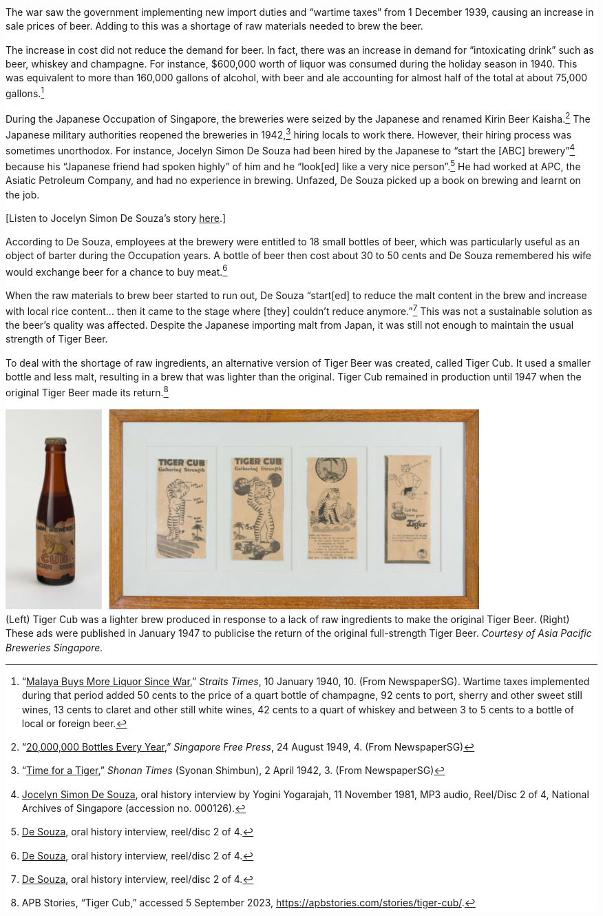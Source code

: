 The war saw the government implementing new import duties and “wartime taxes” from 1 December 1939, causing an increase in sale prices of beer. Adding to this was a shortage of raw materials needed to brew the beer.

The increase in cost did not reduce the demand for beer. In fact, there was an increase in demand for “intoxicating drink” such as beer, whiskey and champagne. For instance, $600,000 worth of liquor was consumed during the holiday season in 1940. This was equivalent to more than 160,000 gallons of alcohol, with beer and ale accounting for almost half of the total at about 75,000 gallons.[^21]

During the Japanese Occupation of Singapore, the breweries were seized by the Japanese and renamed Kirin Beer Kaisha.[^22] The Japanese military authorities reopened the breweries in 1942,[^23] hiring locals to work there. However, their hiring process was sometimes unorthodox. For instance, Jocelyn Simon De Souza had been hired by the Japanese to “start the \[ABC\] brewery”[^24] because his “Japanese friend had spoken highly” of him and he “look\[ed\] like a very nice person”.[^25] He had worked at APC, the Asiatic Petroleum Company, and had no experience in brewing. Unfazed, De Souza picked up a book on brewing and learnt on the job. 

\[Listen to Jocelyn Simon De Souza’s story <a href="https://www.nas.gov.sg/archivesonline/oral_history_interviews/record-details/dfbe2412-115d-11e3-83d5-0050568939ad">here</a>.\]

According to De Souza, employees at the brewery were entitled to 18 small bottles of beer, which was particularly useful as an object of barter during the Occupation years. A bottle of beer then cost about 30 to 50 cents and De Souza remembered his wife would exchange beer for a chance to buy meat.[^26]

When the raw materials to brew beer started to run out, De Souza “start\[ed\] to reduce the malt content in the brew and increase with local rice content… then it came to the stage where \[they\] couldn’t reduce anymore.”[^27] This was not a sustainable solution as the beer’s quality was affected. Despite the Japanese importing malt from Japan, it was still not enough to maintain the usual strength of Tiger Beer.

To deal with the shortage of raw ingredients, an alternative version of Tiger Beer was created, called Tiger Cub. It used a smaller bottle and less malt, resulting in a brew that was lighter than the original. Tiger Cub remained in production until 1947 when the original Tiger Beer made its return.[^28]

<img src="/images/Online%20Only%20Articles/Beer/tiger_cub_rev.png" style="width: 80%;">
<div style="background-color: white;">(Left) Tiger Cub was a lighter brew produced in response to a lack of raw ingredients to make the original Tiger Beer. (Right) These ads were published in January 1947 to publicise the return of the original full-strength Tiger Beer. <i>Courtesy of Asia Pacific Breweries Singapore.</i></div>


[^1]: “Singapore Beer Industry Outlook 2022-2026,” Reportlinker, accessed 5 September 2023, https://www.reportlinker.com/clp/country/87/726413.
[^2]: “[Page 3 Advertisements Column 1](https://eresources.nlb.gov.sg/newspapers/digitised/article/dailyadvertiser18940522-1.2.20.1),” _Daily Advertiser_, 22 May 1894, 3. (From NewspaperSG)
[^3]: “[Indian Labour Wages ‘More than Fair](https://eresources.nlb.gov.sg/newspapers/digitised/article/straitsbudget19390504-1.2.49)’,” _Straits Budget_, 4 May 1939, 14. (From NewspaperSG)
[^4]: “[New Industry for Singapore](https://eresources.nlb.gov.sg/newspapers/digitised/article/straitstimes19040412-1.2.46),” _Straits Times_, 12 April 1904, 5. (From NewspaperSG)
[^5]: Alvin Chua, “[Fraser &amp; Neave (F&amp;N)](https://www.nlb.gov.sg/main/article-detail?cmsuuid=e62e3636-f9b6-4852-9816-1b01561c2b80),” _Singapore Infopedia_, published 2011.
[^6]: “[Know Your Company](https://eresources.nlb.gov.sg/newspapers/digitised/article/straitstimes19840107-1.2.45.31),” _Straits Times_, 7 January 1984, 24. (From NewspaperSG)
[^7]: “[130 Years of History in a Heineken Bottle](https://eresources.nlb.gov.sg/newspapers/digitised/article/straitstimes19940424-1.2.49.8.1.5),” _Straits Times_, 24 April 1994, 9. (From NewspaperSG)
[^8]: “[A Wonderful Achievement](https://eresources.nlb.gov.sg/newspapers/digitised/article/straitstimes19320930-1.2.62),” _Straits Times_, 30 September 1932, 12. (From NewspaperSG)
[^9]: “[Free Beer!](https://eresources.nlb.gov.sg/newspapers/digitised/article/singfreepressb19351008-1.2.60.8), _Straits Times_, 3 October 1932, 6. (From NewspaperSG)
[^10]: “[First Brewery in Malaya](https://eresources.nlb.gov.sg/newspapers/digitised/article/singfreepressb19351008-1.2.60.8),” _Singapore Free_ _Press_, 8 October 1935, 6. (From NewspaperSG)
[^11]: Malayan Breweries Limited, _[Annual Report](https://eservice.nlb.gov.sg/redir/itemdetails?bid=5112828)_ (Singapore: Malayan Breweries, 1975), 19. (From National Library, Singapore, call no. RCLOS 338.4766342 MBAR)
[^12]: Nicolas Khong, “STB and Tiger Beer in First Big Joint Campaign to Promote Singapore,” _Today_, 14 June 2019, https://www.todayonline.com/singapore/stb-and-tiger-beer-first-big-joint-campaign-promote-singapore.
[^13]: “[First Concern of Its Kind in Malaya](https://eresources.nlb.gov.sg/newspapers/digitised/article/singfreepressb19350503-1.2.131.97),” _Singapore Free Press_, 3 May 1935, 34. (From NewspaperSG)
[^14]: Malayan Breweries Limited, _Annual Report_ (Singapore: Malayan Breweries, 1989), 1989, 6. (Available via PublicationSG)
[^15]: “[Tiger’s Rival](https://eresources.nlb.gov.sg/newspapers/digitised/article/singfreepressb19331106-1.2.32),” _Singapore Free Press_, 6 November 1933, 3. (From NewspaperSG)
[^16]: “[Phoenix Aerated Water Works](https://eresources.nlb.gov.sg/newspapers/digitised/article/maltribune19360110-1.2.82),” _Malaya Tribune_, 10 January 1936, 14. (From NewspaperSG)
[^17]: “[Page 6 Advertisements Column 3](https://eresources.nlb.gov.sg/newspapers/digitised/article/singfreepressb19340127-1.2.50.3),” _Singapore Free Press_, 27 January 1934, 6. (From NewspaperSG)
[^18]: “[Government Selling a Gift from Hitler](https://eresources.nlb.gov.sg/newspapers/digitised/article/morningtribune19400521-1.2.32),” _Morning Tribune_, 21 May 1940, 6. (From NewspaperSG)
[^19]: “[Government Selling a Gift from Hitler](https://eresources.nlb.gov.sg/newspapers/digitised/article/morningtribune19400521-1.2.32).”
[^20]: National Heritage Board, “Former Archipelago Brewery Company,” National Heritage Board, last updated 2 November 2021, https://www.roots.gov.sg/en/places/places-landing/Places/landmarks/my-queenstown-heritage-trail/former-archipelago-brewery-company.
[^21]: “[Malaya Buys More Liquor Since War](https://eresources.nlb.gov.sg/newspapers/digitised/article/straitstimes19400110-1.2.70),” _Straits Times_, 10 January 1940, 10. (From NewspaperSG). Wartime taxes implemented during that period added 50 cents to the price of a quart bottle of champagne, 92 cents to port, sherry and other sweet still wines, 13 cents to claret and other still white wines, 42 cents to a quart of whiskey and between 3 to 5 cents to a bottle of local or foreign beer.
[^22]: “[20,000,000 Bottles Every Year](https://eresources.nlb.gov.sg/newspapers/digitised/article/freepress19490824-1.2.53),” _Singapore Free Press_, 24 August 1949, 4. (From NewspaperSG)
[^23]: “[Time for a Tiger](https://eresources.nlb.gov.sg/newspapers/digitised/article/syonantimes19420402-1.2.10),” _Shonan Times_ (Syonan Shimbun), 2 April 1942, 3. (From NewspaperSG)
[^24]: [Jocelyn Simon De Souza](https://www.nas.gov.sg/archivesonline/oral_history_interviews/record-details/dfbe2412-115d-11e3-83d5-0050568939ad), oral history interview by Yogini Yogarajah, 11 November 1981, MP3 audio, Reel/Disc 2 of 4, National Archives of Singapore (accession no. 000126).
[^25]: [De Souza](https://www.nas.gov.sg/archivesonline/oral_history_interviews/record-details/dfbe2412-115d-11e3-83d5-0050568939ad), oral history interview, reel/disc 2 of 4.
[^26]: [De Souza](https://www.nas.gov.sg/archivesonline/oral_history_interviews/record-details/dfbe2412-115d-11e3-83d5-0050568939ad), oral history interview, reel/disc 2 of 4.
[^27]: [De Souza](https://www.nas.gov.sg/archivesonline/oral_history_interviews/record-details/dfbe2412-115d-11e3-83d5-0050568939ad), oral history interview, reel/disc 2 of 4.
[^28]: APB Stories, “Tiger Cub,” accessed 5 September 2023, https://apbstories.com/stories/tiger-cub/.
[^29]: “[B.O.R.s Drank 3.3 Mil Bottles Beers Last Year](https://eresources.nlb.gov.sg/newspapers/digitised/article/straitstimes19510204-1.2.53),” _Straits Times_, 4 February 1951, 5. (From NewspaperSG)
[^30]: “[B.O.R.s Drank 3.3 Mil Bottles Beers Last Year](https://eresources.nlb.gov.sg/newspapers/digitised/article/straitstimes19510204-1.2.53).”
[^31]: “[Beer Becomes National Drink](https://eresources.nlb.gov.sg/newspapers/digitised/article/singstandard19510628-1.2.146),” _Singapore Standard_, 28 June 2951, 9. (From NewspaperSG)
[^32]: “[The Golden Brew of Dr Bels](https://eresources.nlb.gov.sg/newspapers/digitised/article/straitstimes19680811-1.2.101.6),” _Straits Times_, 11 August 1968, 11. (From NewspaperSG)
[^33]: “[The Growth of Malayan Breweries](https://eresources.nlb.gov.sg/newspapers/digitised/article/straitstimes19621117-1.2.175.20),” _Straits Times_, 17 November 1962, 8. (From NewspaperSG)
[^34]: “[The Golden Brew of Dr Bels](https://eresources.nlb.gov.sg/newspapers/digitised/article/straitstimes19680811-1.2.101.6).”
[^35]: “[Record Beer Sales](https://eresources.nlb.gov.sg/newspapers/digitised/article/straitstimes19810727-1.2.109.22.6),” _Straits Times_, 27 July 1981, 4. (From NewspaperSG)
[^36]: “[M Breweries Changes Name, Logo](https://eresources.nlb.gov.sg/newspapers/digitised/article/biztimes19900313-1.2.12.8),” _Business Times_, 13 March 1990, 3. (From NewspaperSG)
[^37]: “Asia Pacific,” The Heineken Company (Cambodia), accessed 31 October 2023, https://www.heinekencambodia.com/asia-pacific.
[^38]: “Tiger Beer Product Placement Database”, Product Placement Blog, accessed 31 October 2023, https://productplacementblog.com/tag/tiger-beer/.
[^39]: “Our Story,” APB Singapore, accessed 31 October 2023, https://www.apbsingapore.com.sg/who-we-are/.
[^40]: “Meet the Tigers,” Tiger Beer, accessed 4 January 2024, https://www.tigerbeer.com/sg/en/agegate?returnUrl=https%3A%2F%2Fwww.tigerbeer.com%2Fsg%2Fen%2Four-beers.
[^41]: Lee Kuan Yew, _[The Singapore Story: Memoirs of Lee Kuan Yew](https://eservice.nlb.gov.sg/redir/itemdetails?bid=201266968)_ (Marshall Cavendish International, 2014), 466. (From National Library, Singapore, call no. RSING 959.5705092 LEE)
[^42]: Lee, _[The Singapore Story](https://eservice.nlb.gov.sg/redir/itemdetails?bid=201266968)_, 379.